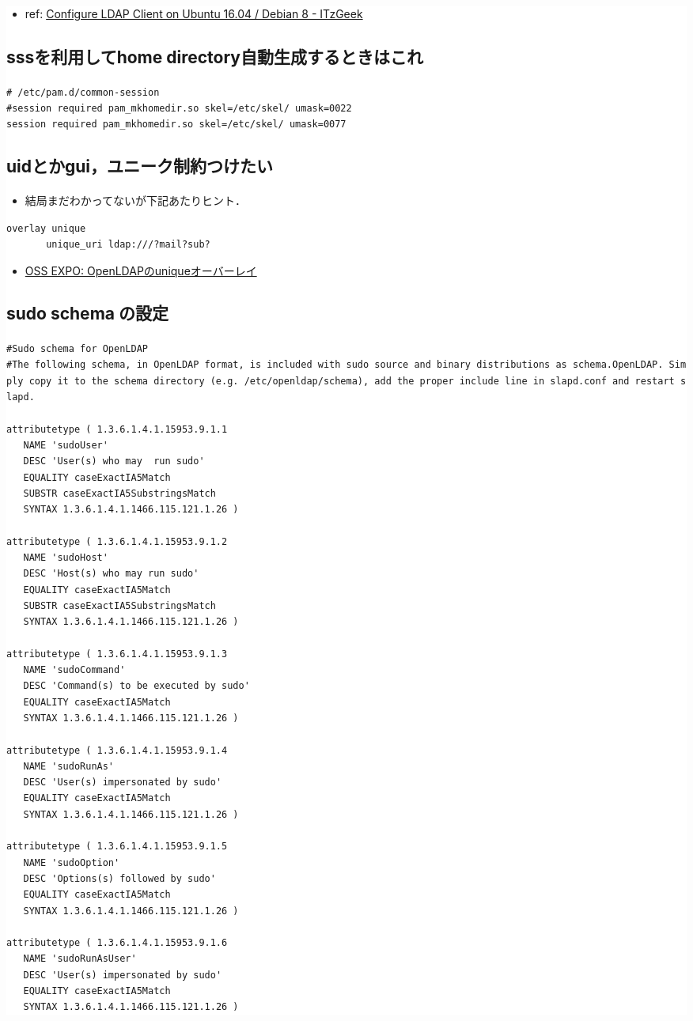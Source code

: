 - ref: [Configure LDAP Client on Ubuntu 16.04 / Debian 8 - ITzGeek](https://www.itzgeek.com/how-tos/linux/ubuntu-how-tos/configure-ldap-client-on-ubuntu-16-04-debian-8.html)

## sssを利用してhome directory自動生成するときはこれ
```
# /etc/pam.d/common-session
#session required pam_mkhomedir.so skel=/etc/skel/ umask=0022
session required pam_mkhomedir.so skel=/etc/skel/ umask=0077
```

## uidとかgui，ユニーク制約つけたい
- 結局まだわかってないが下記あたりヒント．
```
overlay unique
       unique_uri ldap:///?mail?sub?

```
- [OSS EXPO: OpenLDAPのuniqueオーバーレイ](http://ossexpo.blogspot.com/2013/04/openldapunique.html)

## sudo schema の設定
```
#Sudo schema for OpenLDAP
#The following schema, in OpenLDAP format, is included with sudo source and binary distributions as schema.OpenLDAP. Simply copy it to the schema directory (e.g. /etc/openldap/schema), add the proper include line in slapd.conf and restart slapd.

attributetype ( 1.3.6.1.4.1.15953.9.1.1
   NAME 'sudoUser'
   DESC 'User(s) who may  run sudo'
   EQUALITY caseExactIA5Match
   SUBSTR caseExactIA5SubstringsMatch
   SYNTAX 1.3.6.1.4.1.1466.115.121.1.26 )

attributetype ( 1.3.6.1.4.1.15953.9.1.2
   NAME 'sudoHost'
   DESC 'Host(s) who may run sudo'
   EQUALITY caseExactIA5Match
   SUBSTR caseExactIA5SubstringsMatch
   SYNTAX 1.3.6.1.4.1.1466.115.121.1.26 )

attributetype ( 1.3.6.1.4.1.15953.9.1.3
   NAME 'sudoCommand'
   DESC 'Command(s) to be executed by sudo'
   EQUALITY caseExactIA5Match
   SYNTAX 1.3.6.1.4.1.1466.115.121.1.26 )

attributetype ( 1.3.6.1.4.1.15953.9.1.4
   NAME 'sudoRunAs'
   DESC 'User(s) impersonated by sudo'
   EQUALITY caseExactIA5Match
   SYNTAX 1.3.6.1.4.1.1466.115.121.1.26 )

attributetype ( 1.3.6.1.4.1.15953.9.1.5
   NAME 'sudoOption'
   DESC 'Options(s) followed by sudo'
   EQUALITY caseExactIA5Match
   SYNTAX 1.3.6.1.4.1.1466.115.121.1.26 )

attributetype ( 1.3.6.1.4.1.15953.9.1.6
   NAME 'sudoRunAsUser'
   DESC 'User(s) impersonated by sudo'
   EQUALITY caseExactIA5Match
   SYNTAX 1.3.6.1.4.1.1466.115.121.1.26 )
```